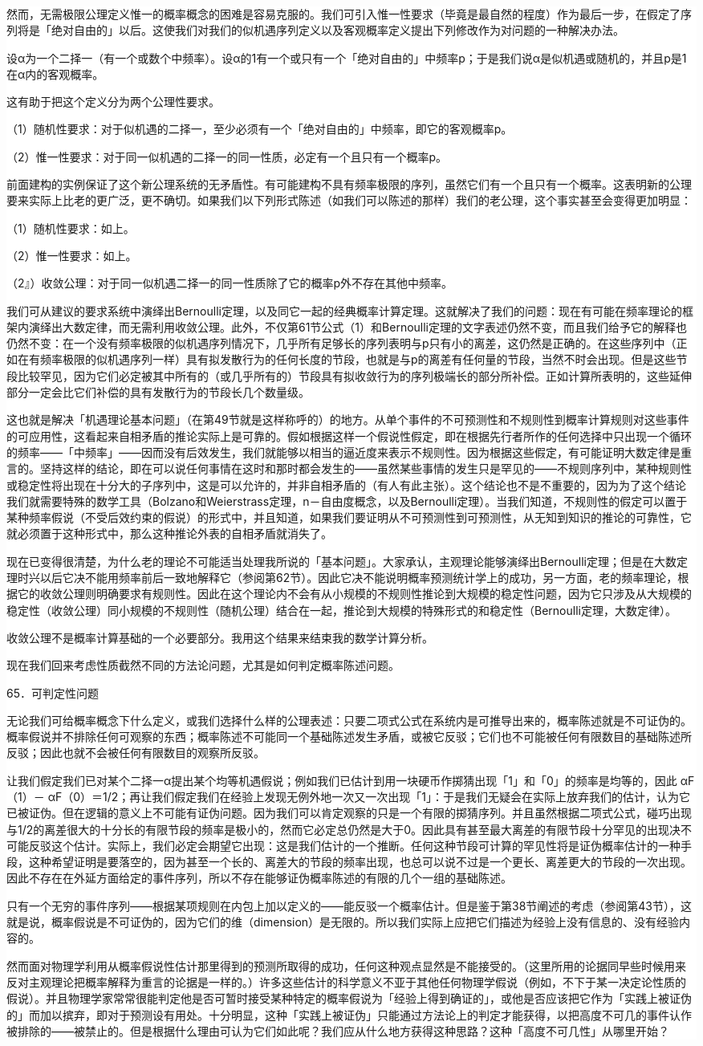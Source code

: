 然而，无需极限公理定义惟一的概率概念的困难是容易克服的。我们可引入惟一性要求（毕竟是最自然的程度）作为最后一步，在假定了序列将是「绝对自由的」以后。这使我们对我们的似机遇序列定义以及客观概率定义提出下列修改作为对问题的一种解决办法。

设α为一个二择一（有一个或数个中频率）。设α的1有一个或只有一个「绝对自由的」中频率p；于是我们说α是似机遇或随机的，并且p是1在α内的客观概率。

这有助于把这个定义分为两个公理性要求。

（1）随机性要求：对于似机遇的二择一，至少必须有一个「绝对自由的」中频率，即它的客观概率p。

（2）惟一性要求：对于同一似机遇的二择一的同一性质，必定有一个且只有一个概率p。

前面建构的实例保证了这个新公理系统的无矛盾性。有可能建构不具有频率极限的序列，虽然它们有一个且只有一个概率。这表明新的公理要来实际上比老的更广泛，更不确切。如果我们以下列形式陈述（如我们可以陈述的那样）我们的老公理，这个事实甚至会变得更加明显：

（1）随机性要求：如上。

（2）惟一性要求：如上。

（2』）收敛公理：对于同一似机遇二择一的同一性质除了它的概率p外不存在其他中频率。

我们可从建议的要求系统中演绎出Bernoulli定理，以及同它一起的经典概率计算定理。这就解决了我们的问题：现在有可能在频率理论的框架内演绎出大数定律，而无需利用收敛公理。此外，不仅第61节公式（1）和Bernoulli定理的文字表述仍然不变，而且我们给予它的解释也仍然不变：在一个没有频率极限的似机遇序列情况下，几乎所有足够长的序列表明与p只有小的离差，这仍然是正确的。在这些序列中（正如在有频率极限的似机遇序列一样）具有拟发散行为的任何长度的节段，也就是与p的离差有任何量的节段，当然不时会出现。但是这些节段比较罕见，因为它们必定被其中所有的（或几乎所有的）节段具有拟收敛行为的序列极端长的部分所补偿。正如计算所表明的，这些延伸部分一定会比它们补偿的具有发散行为的节段长几个数量级。

这也就是解决「机遇理论基本问题」（在第49节就是这样称呼的）的地方。从单个事件的不可预测性和不规则性到概率计算规则对这些事件的可应用性，这看起来自相矛盾的推论实际上是可靠的。假如根据这样一个假说性假定，即在根据先行者所作的任何选择中只出现一个循环的频率——「中频率」——因而没有后效发生，我们就能够以相当的逼近度来表示不规则性。因为根据这些假定，有可能证明大数定律是重言的。坚持这样的结论，即在可以说任何事情在这时和那时都会发生的——虽然某些事情的发生只是罕见的——不规则序列中，某种规则性或稳定性将出现在十分大的子序列中，这是可以允许的，并非自相矛盾的（有人有此主张）。这个结论也不是不重要的，因为为了这个结论我们就需要特殊的数学工具（Bolzano和Weierstrass定理，n－自由度概念，以及Bernoulli定理）。当我们知道，不规则性的假定可以置于某种频率假说（不受后效约束的假说）的形式中，并且知道，如果我们要证明从不可预测性到可预测性，从无知到知识的推论的可靠性，它就必须置于这种形式中，那么这种推论外表的自相矛盾就消失了。

现在已变得很清楚，为什么老的理论不可能适当处理我所说的「基本问题」。大家承认，主观理论能够演绎出Bernoulli定理；但是在大数定理时兴以后它决不能用频率前后一致地解释它（参阅第62节）。因此它决不能说明概率预测统计学上的成功，另一方面，老的频率理论，根据它的收敛公理则明确要求有规则性。因此在这个理论内不会有从小规模的不规则性推论到大规模的稳定性问题，因为它只涉及从大规模的稳定性（收敛公理）同小规模的不规则性（随机公理）结合在一起，推论到大规模的特殊形式的和稳定性（Bernoulli定理，大数定律）。

收敛公理不是概率计算基础的一个必要部分。我用这个结果来结束我的数学计算分析。

现在我们回来考虑性质截然不同的方法论问题，尤其是如何判定概率陈述问题。





65．可判定性问题


无论我们可给概率概念下什么定义，或我们选择什么样的公理表述：只要二项式公式在系统内是可推导出来的，概率陈述就是不可证伪的。概率假说并不排除任何可观察的东西；概率陈述不可能同一个基础陈述发生矛盾，或被它反驳；它们也不可能被任何有限数目的基础陈述所反驳；因此也就不会被任何有限数目的观察所反驳。

让我们假定我们已对某个二择一α提出某个均等机遇假说；例如我们已估计到用一块硬币作掷猜出现「1」和「0」的频率是均等的，因此 αF（1）－ αF（0）＝1/2；再让我们假定我们在经验上发现无例外地一次又一次出现「1」：于是我们无疑会在实际上放弃我们的估计，认为它已被证伪。但在逻辑的意义上不可能有证伪问题。因为我们可以肯定观察的只是一个有限的掷猜序列。并且虽然根据二项式公式，碰巧出现与1/2的离差很大的十分长的有限节段的频率是极小的，然而它必定总仍然是大于0。因此具有甚至最大离差的有限节段十分罕见的出现决不可能反驳这个估计。实际上，我们必定会期望它出现：这是我们估计的一个推断。任何这种节段可计算的罕见性将是证伪概率估计的一种手段，这种希望证明是要落空的，因为甚至一个长的、离差大的节段的频率出现，也总可以说不过是一个更长、离差更大的节段的一次出现。因此不存在在外延方面给定的事件序列，所以不存在能够证伪概率陈述的有限的几个一组的基础陈述。

只有一个无穷的事件序列——根据某项规则在内包上加以定义的——能反驳一个概率估计。但是鉴于第38节阐述的考虑（参阅第43节），这就是说，概率假说是不可证伪的，因为它们的维（dimension）是无限的。所以我们实际上应把它们描述为经验上没有信息的、没有经验内容的。

然而面对物理学利用从概率假说性估计那里得到的预测所取得的成功，任何这种观点显然是不能接受的。（这里所用的论据同早些时候用来反对主观理论把概率解释为重言的论据是一样的。）许多这些估计的科学意义不亚于其他任何物理学假说（例如，不下于某一决定论性质的假说）。并且物理学家常常很能判定他是否可暂时接受某种特定的概率假说为「经验上得到确证的」，或他是否应该把它作为「实践上被证伪的」而加以摈弃，即对于预测设有用处。十分明显，这种「实践上被证伪」只能通过方法论上的判定才能获得，以把高度不可几的事件认作被排除的——被禁止的。但是根据什么理由可认为它们如此呢？我们应从什么地方获得这种思路？这种「高度不可几性」从哪里开始？
